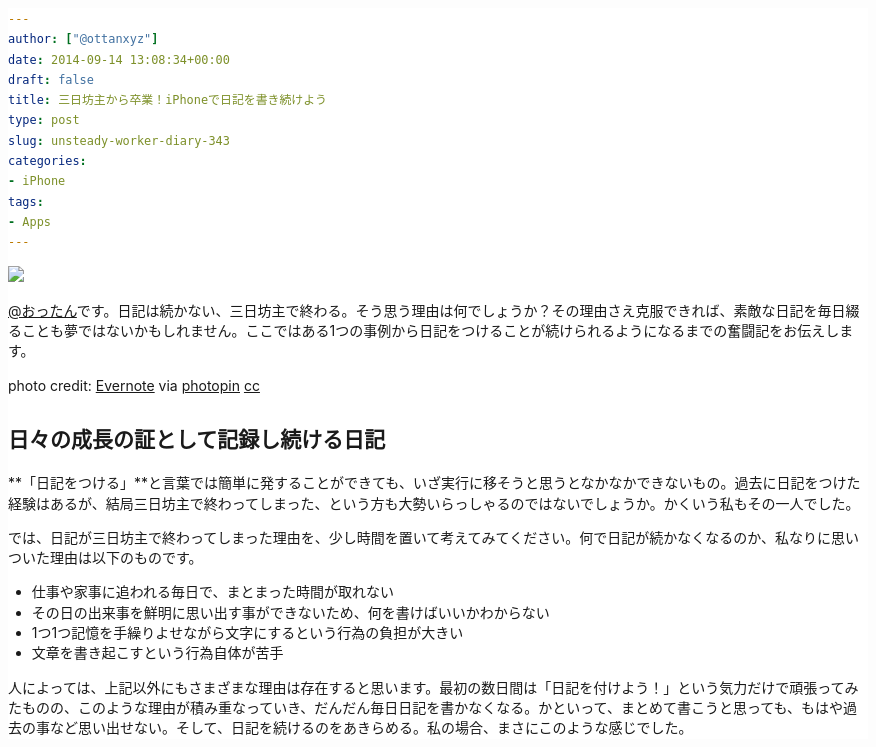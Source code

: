 ```yaml
---
author: ["@ottanxyz"]
date: 2014-09-14 13:08:34+00:00
draft: false
title: 三日坊主から卒業！iPhoneで日記を書き続けよう
type: post
slug: unsteady-worker-diary-343
categories:
- iPhone
tags:
- Apps
---
```


![](/uploads/2014/09/140914-5415912280464.jpg)






[@おったん](https://twitter.com/ottanxyz)です。日記は続かない、三日坊主で終わる。そう思う理由は何でしょうか？その理由さえ克服できれば、素敵な日記を毎日綴ることも夢ではないかもしれません。ここではある1つの事例から日記をつけることが続けられるようになるまでの奮闘記をお伝えします。





photo credit: [Evernote](http://www.flickr.com/photos/evernote/8007052222/) via [photopin](http://photopin.com)  [cc](http://creativecommons.org/licenses/by-nd/2.0/)






## 日々の成長の証として記録し続ける日記





**「日記をつける」**と言葉では簡単に発することができても、いざ実行に移そうと思うとなかなかできないもの。過去に日記をつけた経験はあるが、結局三日坊主で終わってしまった、という方も大勢いらっしゃるのではないでしょうか。かくいう私もその一人でした。





では、日記が三日坊主で終わってしまった理由を、少し時間を置いて考えてみてください。何で日記が続かなくなるのか、私なりに思いついた理由は以下のものです。






  * 仕事や家事に追われる毎日で、まとまった時間が取れない
  * その日の出来事を鮮明に思い出す事ができないため、何を書けばいいかわからない
  * 1つ1つ記憶を手繰りよせながら文字にするという行為の負担が大きい
  * 文章を書き起こすという行為自体が苦手




人によっては、上記以外にもさまざまな理由は存在すると思います。最初の数日間は「日記を付けよう！」という気力だけで頑張ってみたものの、このような理由が積み重なっていき、だんだん毎日日記を書かなくなる。かといって、まとめて書こうと思っても、もはや過去の事など思い出せない。そして、日記を続けるのをあきらめる。私の場合、まさにこのような感じでした。
